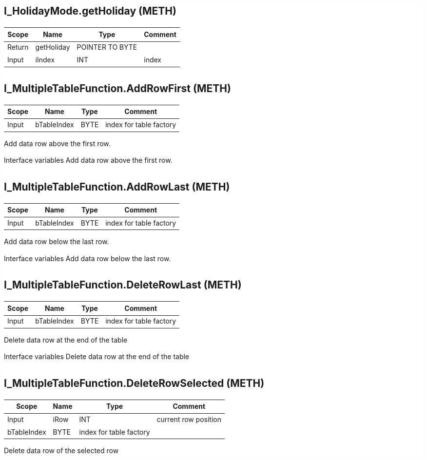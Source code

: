 ## I_HolidayMode.getHoliday (METH)


| Scope | Name | Type | Comment |
| --- | --- | --- | --- |
| Return | getHoliday | POINTER TO BYTE |  |
| Input | iIndex | INT | index |

## I_MultipleTableFunction.AddRowFirst (METH)


| Scope | Name | Type | Comment |
| --- | --- | --- | --- |
| Input | bTableIndex | BYTE | index for table factory |

Add data row above the first row.

Interface variables Add data row above the first row.

## I_MultipleTableFunction.AddRowLast (METH)


| Scope | Name | Type | Comment |
| --- | --- | --- | --- |
| Input | bTableIndex | BYTE | index for table factory |

Add data row below the last row.

Interface variables Add data row below the last row.

## I_MultipleTableFunction.DeleteRowLast (METH)


| Scope | Name | Type | Comment |
| --- | --- | --- | --- |
| Input | bTableIndex | BYTE | index for table factory |

Delete data row at the end of the table

Interface variables Delete data row at the end of the table

## I_MultipleTableFunction.DeleteRowSelected (METH)


| Scope | Name | Type | Comment |
| --- | --- | --- | --- |
| Input | iRow | INT | current row position |
| bTableIndex | BYTE | index for table factory |

Delete data row of the selected row
